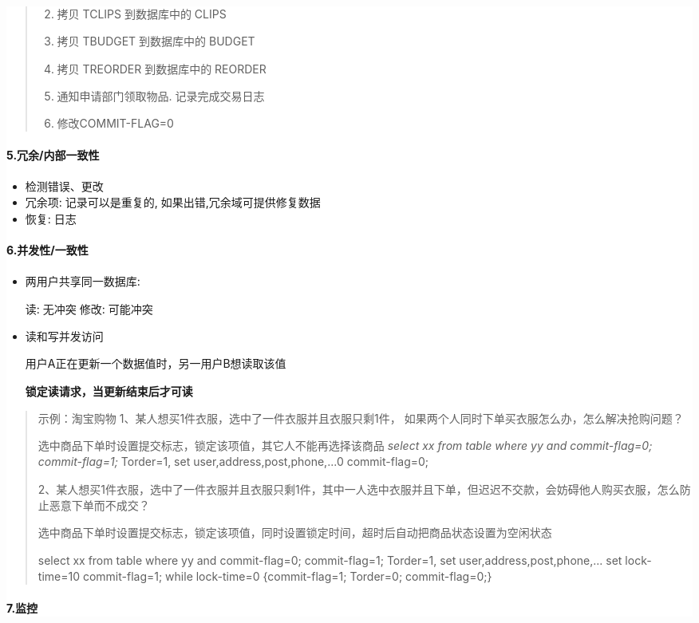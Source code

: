 >
> 2. 拷贝 TCLIPS 到数据库中的 CLIPS
>
> 3. 拷贝 TBUDGET 到数据库中的 BUDGET
>
> 4. 拷贝 TREORDER 到数据库中的 REORDER
>
> 5. 通知申请部门领取物品. 记录完成交易日志
>
> 6. 修改COMMIT-FLAG=0

#### 5.冗余/内部一致性

* 检测错误、更改
* 冗余项: 记录可以是重复的, 如果出错,冗余域可提供修复数据
* 恢复: 日志

#### 6.并发性/一致性

* 两用户共享同一数据库:

  读: 无冲突   修改: 可能冲突

* 读和写并发访问

  用户A正在更新一个数据值时，另一用户B想读取该值

  **锁定读请求，当更新结束后才可读**

>示例：淘宝购物
>1、某人想买1件衣服，选中了一件衣服并且衣服只剩1件，
>如果两个人同时下单买衣服怎么办，怎么解决抢购问题？
>
>选中商品下单时设置提交标志，锁定该项值，其它人不能再选择该商品
>*select xx from table where yy and commit-flag=0;*
>*commit-flag=1;*
>Torder=1, set user,address,post,phone,...0
>commit-flag=0;
>
>2、某人想买1件衣服，选中了一件衣服并且衣服只剩1件，其中一人选中衣服并且下单，但迟迟不交款，会妨碍他人购买衣服，怎么防止恶意下单而不成交？
>
>选中商品下单时设置提交标志，锁定该项值，同时设置锁定时间，超时后自动把商品状态设置为空闲状态
>
>select xx from table where yy and commit-flag=0;
>	commit-flag=1;
>	Torder=1, set user,address,post,phone,...
>	set lock-time=10
>commit-flag=1;
>while lock-time=0
>	{commit-flag=1;
>	Torder=0;
>	commit-flag=0;}

#### 7.监控
